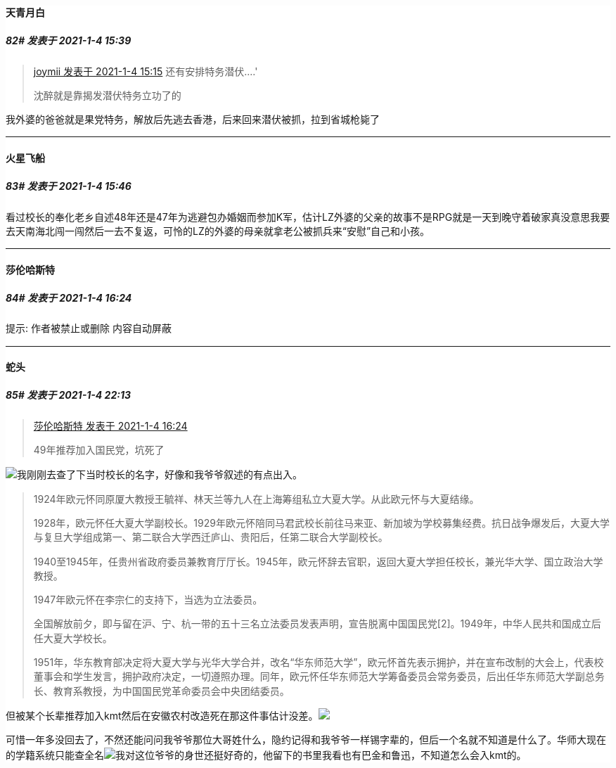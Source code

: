 ####  天青月白  
##### 82#       发表于 2021-1-4 15:39


<blockquote><a href="httphttps://bbs.saraba1st.com/2b/forum.php?mod=redirect&amp;goto=findpost&amp;pid=49934715&amp;ptid=1980819" target="_blank">joymii 发表于 2021-1-4 15:15</a>
还有安排特务潜伏....'

沈醉就是靠揭发潜伏特务立功了的</blockquote>
我外婆的爸爸就是果党特务，解放后先逃去香港，后来回来潜伏被抓，拉到省城枪毙了


-----

####  火星飞船  
##### 83#       发表于 2021-1-4 15:46


看过校长的奉化老乡自述48年还是47年为逃避包办婚姻而参加K军，估计LZ外婆的父亲的故事不是RPG就是一天到晚守着破家真没意思我要去天南海北闯一闯然后一去不复返，可怜的LZ的外婆的母亲就拿老公被抓兵来“安慰”自己和小孩。


-----

####  莎伦哈斯特  
##### 84#       发表于 2021-1-4 16:24

提示: 作者被禁止或删除 内容自动屏蔽


-----

####  蛇头  
##### 85#       发表于 2021-1-4 22:13


<blockquote><a href="httphttps://bbs.saraba1st.com/2b/forum.php?mod=redirect&amp;goto=findpost&amp;pid=49935539&amp;ptid=1980819" target="_blank">莎伦哈斯特 发表于 2021-1-4 16:24</a>

49年推荐加入国民党，坑死了</blockquote>
<img src="https://static.saraba1st.com/image/smiley/face2017/068.png" referrerpolicy="no-referrer">我刚刚去查了下当时校长的名字，好像和我爷爷叙述的有点出入。 <blockquote>1924年欧元怀同原厦大教授王毓祥、林天兰等九人在上海筹组私立大夏大学。从此欧元怀与大夏结缘。


1928年，欧元怀任大夏大学副校长。1929年欧元怀陪同马君武校长前往马来亚、新加坡为学校募集经费。抗日战争爆发后，大夏大学与复旦大学组成第一、第二联合大学西迁庐山、贵阳后，任第二联合大学副校长。


1940至1945年，任贵州省政府委员兼教育厅厅长。1945年，欧元怀辞去官职，返回大夏大学担任校长，兼光华大学、国立政治大学教授。


1947年欧元怀在李宗仁的支持下，当选为立法委员。


全国解放前夕，即与留在沪、宁、杭一带的五十三名立法委员发表声明，宣告脱离中国国民党[2]。1949年，中华人民共和国成立后任大夏大学校长。


1951年，华东教育部决定将大夏大学与光华大学合并，改名“华东师范大学”，欧元怀首先表示拥护，并在宣布改制的大会上，代表校董事会和学生发言，拥护政府决定，一切遵照办理。同年，欧元怀任华东师范大学筹备委员会常务委员，后出任华东师范大学副总务长、教育系教授，为中国国民党革命委员会中央团结委员。</blockquote>
但被某个长辈推荐加入kmt然后在安徽农村改造死在那这件事估计没差。<img src="https://static.saraba1st.com/image/smiley/face2017/002.png" referrerpolicy="no-referrer">

可惜一年多没回去了，不然还能问问我爷爷那位大哥姓什么，隐约记得和我爷爷一样锡字辈的，但后一个名就不知道是什么了。华师大现在的学籍系统只能查全名<img src="https://static.saraba1st.com/image/smiley/face2017/068.png" referrerpolicy="no-referrer">我对这位爷爷的身世还挺好奇的，他留下的书里我看也有巴金和鲁迅，不知道怎么会入kmt的。
